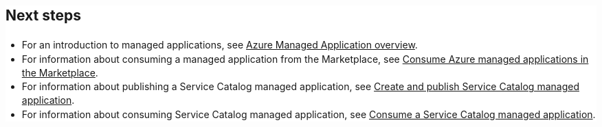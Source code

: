 ## Next steps

* For an introduction to managed applications, see [Azure Managed Application overview](managed-application-overview.md).
* For information about consuming a managed application from the Marketplace, see [Consume Azure managed applications in the Marketplace](managed-application-consume-marketplace.md).
* For information about publishing a Service Catalog managed application, see [Create and publish Service Catalog managed application](managed-application-publishing.md).
* For information about consuming Service Catalog managed application, see [Consume a Service Catalog managed application](managed-application-consumption.md).
